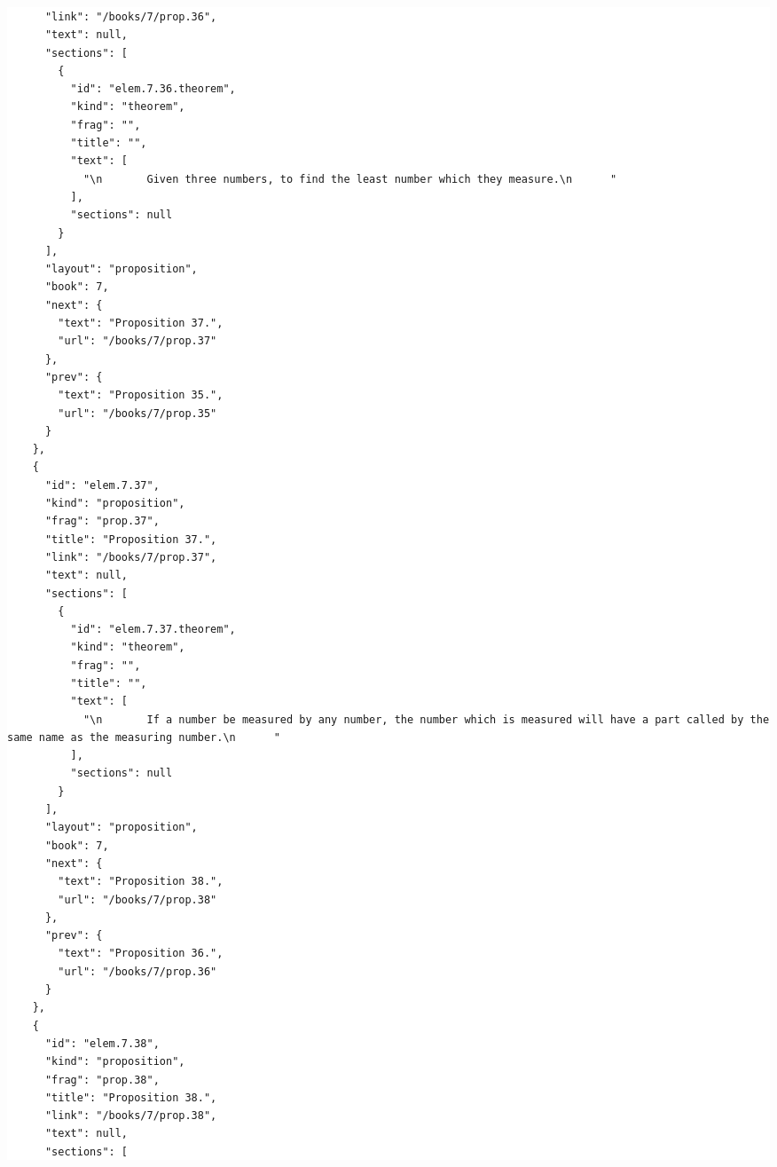           "link": "/books/7/prop.36",
          "text": null,
          "sections": [
            {
              "id": "elem.7.36.theorem",
              "kind": "theorem",
              "frag": "",
              "title": "",
              "text": [
                "\n       Given three numbers, to find the least number which they measure.\n      "
              ],
              "sections": null
            }
          ],
          "layout": "proposition",
          "book": 7,
          "next": {
            "text": "Proposition 37.",
            "url": "/books/7/prop.37"
          },
          "prev": {
            "text": "Proposition 35.",
            "url": "/books/7/prop.35"
          }
        },
        {
          "id": "elem.7.37",
          "kind": "proposition",
          "frag": "prop.37",
          "title": "Proposition 37.",
          "link": "/books/7/prop.37",
          "text": null,
          "sections": [
            {
              "id": "elem.7.37.theorem",
              "kind": "theorem",
              "frag": "",
              "title": "",
              "text": [
                "\n       If a number be measured by any number, the number which is measured will have a part called by the same name as the measuring number.\n      "
              ],
              "sections": null
            }
          ],
          "layout": "proposition",
          "book": 7,
          "next": {
            "text": "Proposition 38.",
            "url": "/books/7/prop.38"
          },
          "prev": {
            "text": "Proposition 36.",
            "url": "/books/7/prop.36"
          }
        },
        {
          "id": "elem.7.38",
          "kind": "proposition",
          "frag": "prop.38",
          "title": "Proposition 38.",
          "link": "/books/7/prop.38",
          "text": null,
          "sections": [